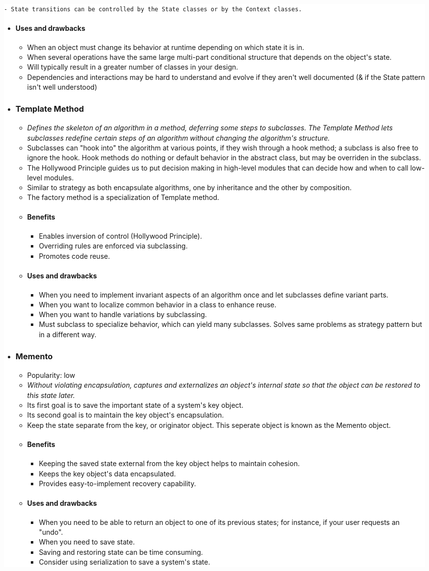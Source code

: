     - State transitions can be controlled by the State classes or by the Context classes.
  - #### Uses and drawbacks
    - When an object must change its behavior at runtime depending on which state it is in.
    - When several operations have the same large multi-part conditional structure that depends on the object's state.
    - Will typically result in a greater number of classes in your design.
    - Dependencies and interactions may be hard to understand and evolve if they aren't well documented (& if the State pattern isn't well understood)
- ### Template Method
  - *Defines the skeleton of an algorithm in a method, deferring some steps to subclasses. The Template Method lets subclasses redefine certain steps of an algorithm without changing the algorithm's structure.*
  - Subclasses can "hook into" the algorithm at various points, if they wish through a hook method; a subclass is also free to ignore the hook. Hook methods do nothing or default behavior in the abstract class, but may be overriden in the subclass.
  - The Hollywood Principle guides us to put decision making in high-level modules that can decide how and when to call low-level modules.
  - Similar to strategy as both encapsulate algorithms, one by inheritance and the other by composition.
  - The factory method is a specialization of Template method.
  - #### Benefits
    - Enables inversion of control (Hollywood Principle).
    - Overriding rules are enforced via subclassing.
    - Promotes code reuse.
  - #### Uses and drawbacks 
    - When you need to implement invariant aspects of an algorithm once and let subclasses define variant parts. 
    - When you want to localize common behavior in a class to enhance reuse.
    - When you want to handle variations by subclassing.
    - Must subclass to specialize behavior, which can yield many subclasses. Solves same problems as strategy pattern but in a different way. 
- ### Memento
  - Popularity: low
  - *Without violating encapsulation, captures and externalizes an object's internal state so that the object can be restored to this state later.*
  - Its first goal is to save the important state of a system's key object.
  - Its second goal is to maintain the key object's encapsulation.
  - Keep the state separate from the key, or originator object. This seperate object is known as the Memento object.
  - #### Benefits
    - Keeping the saved state external from the key object helps to maintain cohesion.
    - Keeps the key object's data encapsulated.
    - Provides easy-to-implement recovery capability.
  - #### Uses and drawbacks
    - When you need to be able to return an object to one of its previous states; for instance, if your user requests an "undo".
    - When you need to save state.
    - Saving and restoring state can be time consuming.
    - Consider using serialization to save a system's state.


